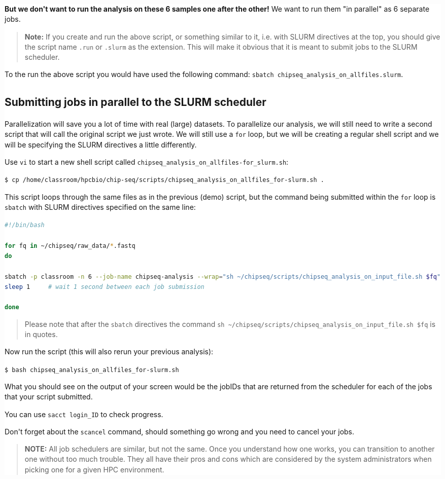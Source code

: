 **But we don't want to run the analysis on these 6 samples one after the other!** We want to run them "in parallel" as 6 separate jobs.

> **Note:** If you create and run the above script, or something similar to it, i.e. with SLURM directives at the top, you should give the script name `.run` or `.slurm` as the extension. This will make it obvious that it is meant to submit jobs to the SLURM scheduler.

To the run the above script you would have used the following command: `sbatch chipseq_analysis_on_allfiles.slurm`.  

## Submitting jobs **in parallel** to the SLURM scheduler

Parallelization will save you a lot of time with real (large) datasets. To parallelize our analysis, we will still need to write a second script that will call the original script we just wrote. We will still use a `for` loop, but we will be creating a regular shell script and we will be specifying the SLURM directives a little differently.

Use `vi` to start a new shell script called `chipseq_analysis_on_allfiles-for_slurm.sh`:

```bash
$ cp /home/classroom/hpcbio/chip-seq/scripts/chipseq_analysis_on_allfiles_for-slurm.sh .
```

This script loops through the same files as in the previous (demo) script, but the command being submitted within the `for` loop is `sbatch` with SLURM directives specified on the same line:

```bash
#!/bin/bash

for fq in ~/chipseq/raw_data/*.fastq
do

sbatch -p classroom -n 6 --job-name chipseq-analysis --wrap="sh ~/chipseq/scripts/chipseq_analysis_on_input_file.sh $fq"
sleep 1	    # wait 1 second between each job submission

done
```
> Please note that after the `sbatch` directives the command `sh ~/chipseq/scripts/chipseq_analysis_on_input_file.sh $fq` is in quotes.

Now run the script (this will also rerun your previous analysis):

```bash
$ bash chipseq_analysis_on_allfiles_for-slurm.sh
```

What you should see on the output of your screen would be the jobIDs that are returned from the scheduler for each of the jobs that your script submitted.

You can use `sacct login_ID` to check progress.

Don't forget about the `scancel` command, should something go wrong and you need to cancel your jobs.

> **NOTE:** All job schedulers are similar, but not the same. Once you understand how one works, you can transition to another one without too much trouble. They all have their pros and cons which are considered by the system administrators when picking one for a given HPC environment.
